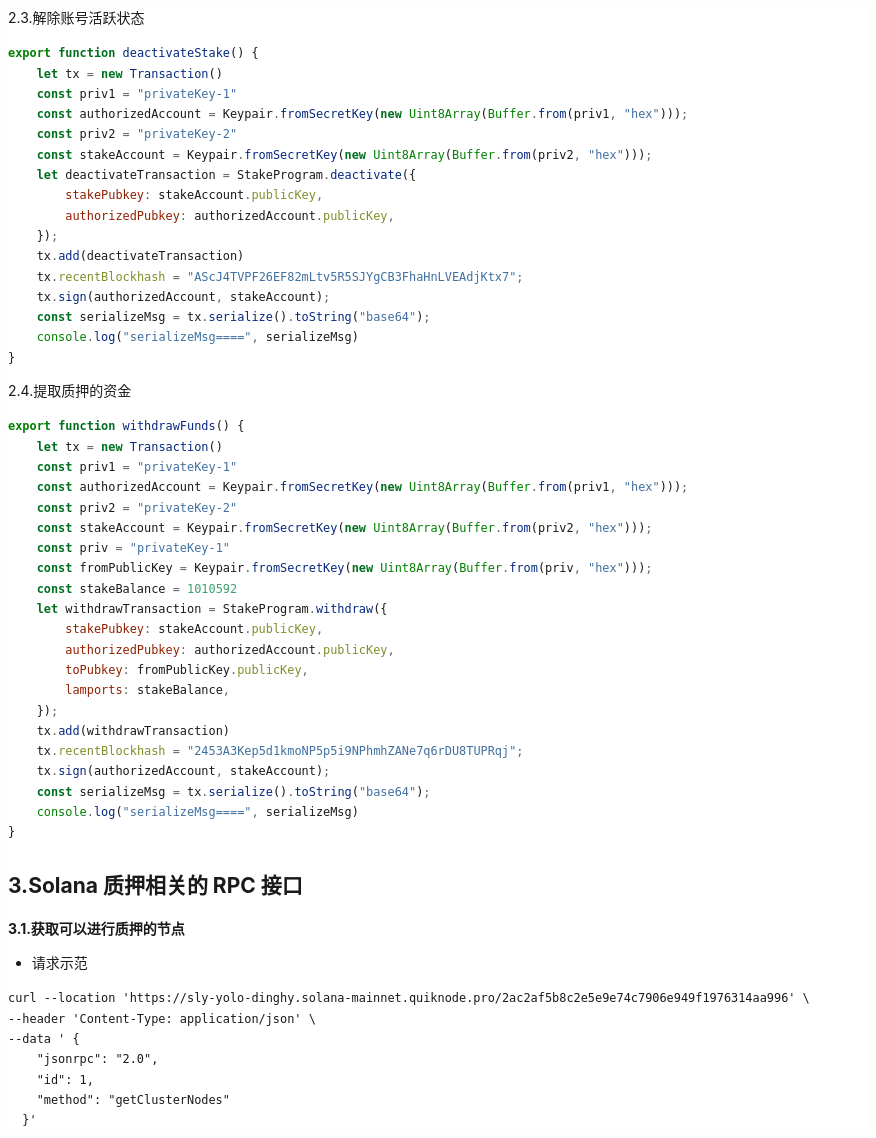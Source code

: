 2.3.解除账号活跃状态

```js
export function deactivateStake() {
    let tx = new Transaction()
    const priv1 = "privateKey-1"
    const authorizedAccount = Keypair.fromSecretKey(new Uint8Array(Buffer.from(priv1, "hex")));
    const priv2 = "privateKey-2"
    const stakeAccount = Keypair.fromSecretKey(new Uint8Array(Buffer.from(priv2, "hex")));
    let deactivateTransaction = StakeProgram.deactivate({
        stakePubkey: stakeAccount.publicKey,
        authorizedPubkey: authorizedAccount.publicKey,
    });
    tx.add(deactivateTransaction)
    tx.recentBlockhash = "AScJ4TVPF26EF82mLtv5R5SJYgCB3FhaHnLVEAdjKtx7";
    tx.sign(authorizedAccount, stakeAccount);
    const serializeMsg = tx.serialize().toString("base64");
    console.log("serializeMsg====", serializeMsg)
}
```

2.4.提取质押的资金

```js
export function withdrawFunds() {
    let tx = new Transaction()
    const priv1 = "privateKey-1"
    const authorizedAccount = Keypair.fromSecretKey(new Uint8Array(Buffer.from(priv1, "hex")));
    const priv2 = "privateKey-2"
    const stakeAccount = Keypair.fromSecretKey(new Uint8Array(Buffer.from(priv2, "hex")));
    const priv = "privateKey-1"
    const fromPublicKey = Keypair.fromSecretKey(new Uint8Array(Buffer.from(priv, "hex")));
    const stakeBalance = 1010592
    let withdrawTransaction = StakeProgram.withdraw({
        stakePubkey: stakeAccount.publicKey,
        authorizedPubkey: authorizedAccount.publicKey,
        toPubkey: fromPublicKey.publicKey,
        lamports: stakeBalance,
    });
    tx.add(withdrawTransaction)
    tx.recentBlockhash = "2453A3Kep5d1kmoNP5p5i9NPhmhZANe7q6rDU8TUPRqj";
    tx.sign(authorizedAccount, stakeAccount);
    const serializeMsg = tx.serialize().toString("base64");
    console.log("serializeMsg====", serializeMsg)
}
```

## 3.Solana 质押相关的 RPC 接口

**3.1.获取可以进行质押的节点**

- 请求示范

```text
curl --location 'https://sly-yolo-dinghy.solana-mainnet.quiknode.pro/2ac2af5b8c2e5e9e74c7906e949f1976314aa996' \
--header 'Content-Type: application/json' \
--data ' {
    "jsonrpc": "2.0", 
    "id": 1,
    "method": "getClusterNodes"
  }'
```

